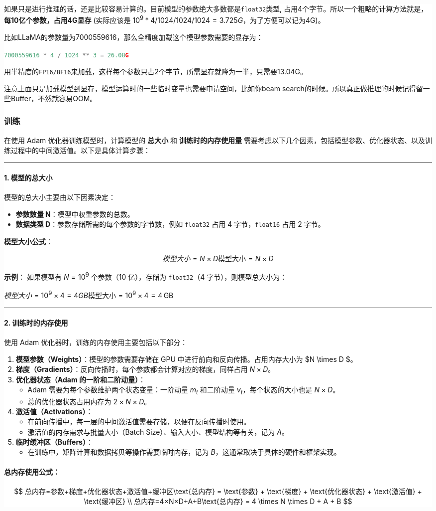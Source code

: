 如果只是进行推理的话，还是比较容易计算的。目前模型的参数绝大多数都是`float32`类型, 占用4个字节。所以一个粗略的计算方法就是，**每10亿个参数，占用4G显存** (实际应该是 $10^9*4/1024/1024/1024=3.725G$，为了方便可以记为4G)。

比如LLaMA的参数量为7000559616，那么全精度加载这个模型参数需要的显存为：

```python
7000559616 * 4 / 1024 ** 3 = 26.08G
```

用半精度的`FP16/BF16`来加载，这样每个参数只占2个字节，所需显存就降为一半，只需要13.04G。

注意上面只是加载模型到显存，模型运算时的一些临时变量也需要申请空间，比如你beam search的时候。所以真正做推理的时候记得留一些Buffer，不然就容易OOM。

### 训练

在使用 Adam 优化器训练模型时，计算模型的 **总大小** 和 **训练时的内存使用量** 需要考虑以下几个因素，包括模型参数、优化器状态、以及训练过程中的中间激活值。以下是具体计算步骤：

------

#### **1. 模型的总大小**

模型的总大小主要由以下因素决定：

- **参数数量 N**：模型中权重参数的总数。
- **数据类型 D**：参数存储所需的每个参数的字节数，例如 `float32` 占用 4 字节，`float16` 占用 2 字节。

**模型大小公式**：

$$模型大小=N×D\text{模型大小} = N \times D$$

**示例**： 如果模型有 $N = 10^9$ 个参数（10 亿），存储为 `float32`（4 字节），则模型总大小为：

$模型大小=10^9×4=4 GB\text{模型大小} = 10^9 \times 4 = 4 \, \text{GB}$

------

#### **2. 训练时的内存使用**

使用 Adam 优化器时，训练的内存使用主要包括以下部分：

1. **模型参数（Weights）**：模型的参数需要存储在 GPU 中进行前向和反向传播。占用内存大小为 $N \times D $。
2. **梯度（Gradients）**：反向传播时，每个参数都会计算对应的梯度，同样占用 $N \times D$。
3. **优化器状态（Adam 的一阶和二阶动量）**：
   - Adam 需要为每个参数维护两个状态变量：一阶动量 $m_t$ 和二阶动量 $v_t$，每个状态的大小也是 $N \times D$。
   - 总的优化器状态占用内存为 $2 \times N \times D$。
4. **激活值（Activations）**：
   - 在前向传播中，每一层的中间激活值需要存储，以便在反向传播时使用。
   - 激活值的内存需求与批量大小（Batch Size）、输入大小、模型结构等有关，记为 $A$。
5. **临时缓冲区（Buffers）**：
   - 在训练中，矩阵计算和数据拷贝等操作需要临时内存，记为 $B$，这通常取决于具体的硬件和框架实现。

#### **总内存使用公式**：

$$
总内存=参数+梯度+优化器状态+激活值+缓冲区\text{总内存} = \text{参数} + \text{梯度} + \text{优化器状态} + \text{激活值} + \text{缓冲区} \\
总内存=4×N×D+A+B\text{总内存} = 4 \times N \times D + A + B
$$
